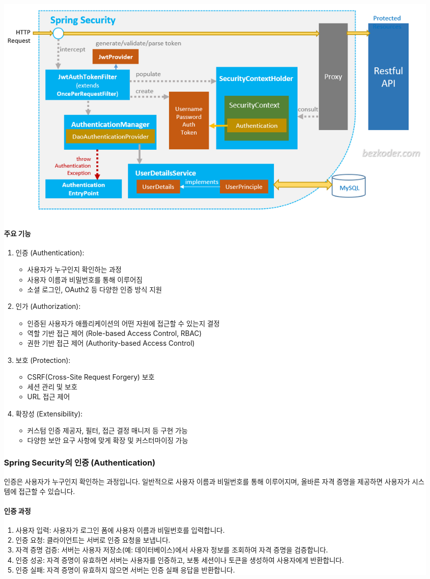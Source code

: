 ![스프링 시큐리티 아키텍처3](./img/spring_security_arc3.png)

#### 주요 기능

1. 인증 (Authentication):
    - 사용자가 누구인지 확인하는 과정
    - 사용자 이름과 비밀번호를 통해 이루어짐
    - 소셜 로그인, OAuth2 등 다양한 인증 방식 지원

2. 인가 (Authorization):
    - 인증된 사용자가 애플리케이션의 어떤 자원에 접근할 수 있는지 결정
    - 역할 기반 접근 제어 (Role-based Access Control, RBAC)
    - 권한 기반 접근 제어 (Authority-based Access Control)

3. 보호 (Protection):
    - CSRF(Cross-Site Request Forgery) 보호
    - 세션 관리 및 보호
    - URL 접근 제어

4. 확장성 (Extensibility):
    - 커스텀 인증 제공자, 필터, 접근 결정 매니저 등 구현 가능
    - 다양한 보안 요구 사항에 맞게 확장 및 커스터마이징 가능

### Spring Security의 인증 (Authentication)

인증은 사용자가 누구인지 확인하는 과정입니다. 일반적으로 사용자 이름과 비밀번호를 통해 이루어지며, 올바른 자격 증명을 제공하면 사용자가 시스템에 접근할 수 있습니다.

#### 인증 과정

1. 사용자 입력: 사용자가 로그인 폼에 사용자 이름과 비밀번호를 입력합니다.
2. 인증 요청: 클라이언트는 서버로 인증 요청을 보냅니다.
3. 자격 증명 검증: 서버는 사용자 저장소(예: 데이터베이스)에서 사용자 정보를 조회하여 자격 증명을 검증합니다.
4. 인증 성공: 자격 증명이 유효하면 서버는 사용자를 인증하고, 보통 세션이나 토큰을 생성하여 사용자에게 반환합니다.
5. 인증 실패: 자격 증명이 유효하지 않으면 서버는 인증 실패 응답을 반환합니다.
